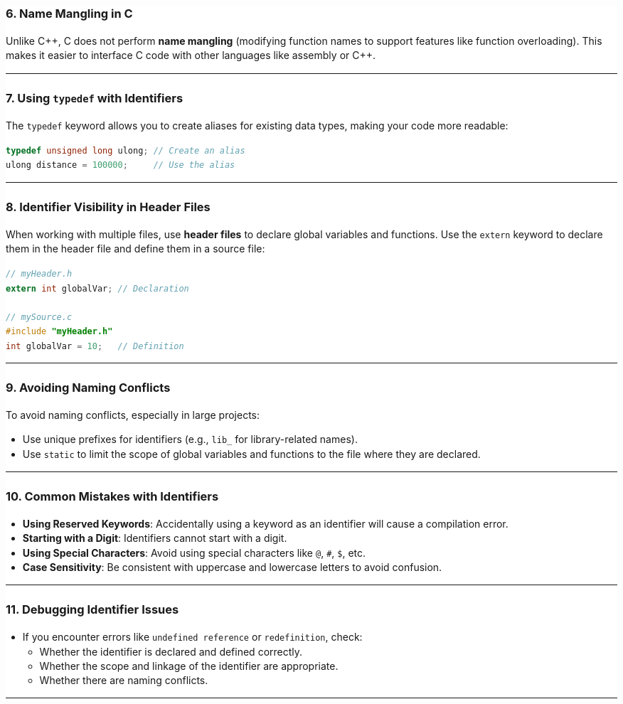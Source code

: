 
### 6. **Name Mangling in C**
Unlike C++, C does not perform **name mangling** (modifying function names to support features like function overloading). This makes it easier to interface C code with other languages like assembly or C++.

---

### 7. **Using `typedef` with Identifiers**
The `typedef` keyword allows you to create aliases for existing data types, making your code more readable:
```c
typedef unsigned long ulong; // Create an alias
ulong distance = 100000;     // Use the alias
```

---

### 8. **Identifier Visibility in Header Files**
When working with multiple files, use **header files** to declare global variables and functions. Use the `extern` keyword to declare them in the header file and define them in a source file:
```c
// myHeader.h
extern int globalVar; // Declaration

// mySource.c
#include "myHeader.h"
int globalVar = 10;   // Definition
```

---

### 9. **Avoiding Naming Conflicts**
To avoid naming conflicts, especially in large projects:
- Use unique prefixes for identifiers (e.g., `lib_` for library-related names).
- Use `static` to limit the scope of global variables and functions to the file where they are declared.

---

### 10. **Common Mistakes with Identifiers**
- **Using Reserved Keywords**: Accidentally using a keyword as an identifier will cause a compilation error.
- **Starting with a Digit**: Identifiers cannot start with a digit.
- **Using Special Characters**: Avoid using special characters like `@`, `#`, `$`, etc.
- **Case Sensitivity**: Be consistent with uppercase and lowercase letters to avoid confusion.

---

### 11. **Debugging Identifier Issues**
- If you encounter errors like `undefined reference` or `redefinition`, check:
  - Whether the identifier is declared and defined correctly.
  - Whether the scope and linkage of the identifier are appropriate.
  - Whether there are naming conflicts.

---
